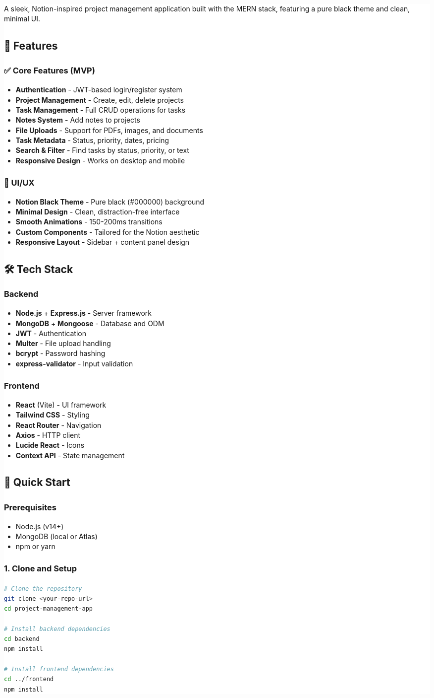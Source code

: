 A sleek, Notion-inspired project management application built with the MERN stack, featuring a pure black theme and clean, minimal UI.

## 🌟 Features

### ✅ Core Features (MVP)
- **Authentication** - JWT-based login/register system
- **Project Management** - Create, edit, delete projects
- **Task Management** - Full CRUD operations for tasks
- **Notes System** - Add notes to projects
- **File Uploads** - Support for PDFs, images, and documents
- **Task Metadata** - Status, priority, dates, pricing
- **Search & Filter** - Find tasks by status, priority, or text
- **Responsive Design** - Works on desktop and mobile

### 🎨 UI/UX
- **Notion Black Theme** - Pure black (#000000) background
- **Minimal Design** - Clean, distraction-free interface
- **Smooth Animations** - 150-200ms transitions
- **Custom Components** - Tailored for the Notion aesthetic
- **Responsive Layout** - Sidebar + content panel design

## 🛠️ Tech Stack

### Backend
- **Node.js** + **Express.js** - Server framework
- **MongoDB** + **Mongoose** - Database and ODM
- **JWT** - Authentication
- **Multer** - File upload handling
- **bcrypt** - Password hashing
- **express-validator** - Input validation

### Frontend
- **React** (Vite) - UI framework
- **Tailwind CSS** - Styling
- **React Router** - Navigation
- **Axios** - HTTP client
- **Lucide React** - Icons
- **Context API** - State management

## 🚀 Quick Start

### Prerequisites
- Node.js (v14+)
- MongoDB (local or Atlas)
- npm or yarn

### 1. Clone and Setup
```bash
# Clone the repository
git clone <your-repo-url>
cd project-management-app

# Install backend dependencies
cd backend
npm install

# Install frontend dependencies
cd ../frontend
npm install
```